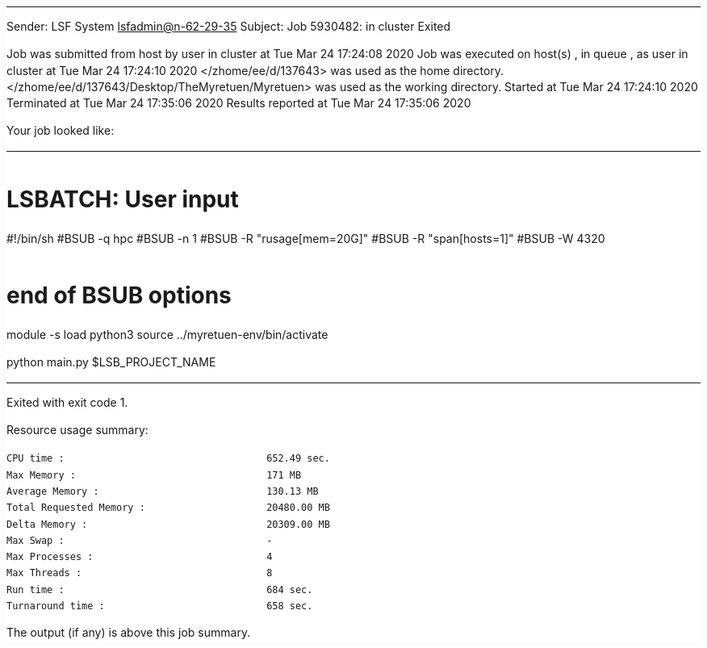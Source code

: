 ------------------------------------------------------------
Sender: LSF System <lsfadmin@n-62-29-35>
Subject: Job 5930482: <NNAgent5Test-5> in cluster <dcc> Exited

Job <NNAgent5Test-5> was submitted from host <n-62-30-5> by user <s183905> in cluster <dcc> at Tue Mar 24 17:24:08 2020
Job was executed on host(s) <n-62-29-35>, in queue <hpc>, as user <s183905> in cluster <dcc> at Tue Mar 24 17:24:10 2020
</zhome/ee/d/137643> was used as the home directory.
</zhome/ee/d/137643/Desktop/TheMyretuen/Myretuen> was used as the working directory.
Started at Tue Mar 24 17:24:10 2020
Terminated at Tue Mar 24 17:35:06 2020
Results reported at Tue Mar 24 17:35:06 2020

Your job looked like:

------------------------------------------------------------
# LSBATCH: User input
#!/bin/sh
#BSUB -q hpc
#BSUB -n 1
#BSUB -R "rusage[mem=20G]"
#BSUB -R "span[hosts=1]"
#BSUB -W 4320
# end of BSUB options

module -s load python3
source ../myretuen-env/bin/activate

python main.py $LSB_PROJECT_NAME


------------------------------------------------------------

Exited with exit code 1.

Resource usage summary:

    CPU time :                                   652.49 sec.
    Max Memory :                                 171 MB
    Average Memory :                             130.13 MB
    Total Requested Memory :                     20480.00 MB
    Delta Memory :                               20309.00 MB
    Max Swap :                                   -
    Max Processes :                              4
    Max Threads :                                8
    Run time :                                   684 sec.
    Turnaround time :                            658 sec.

The output (if any) is above this job summary.

